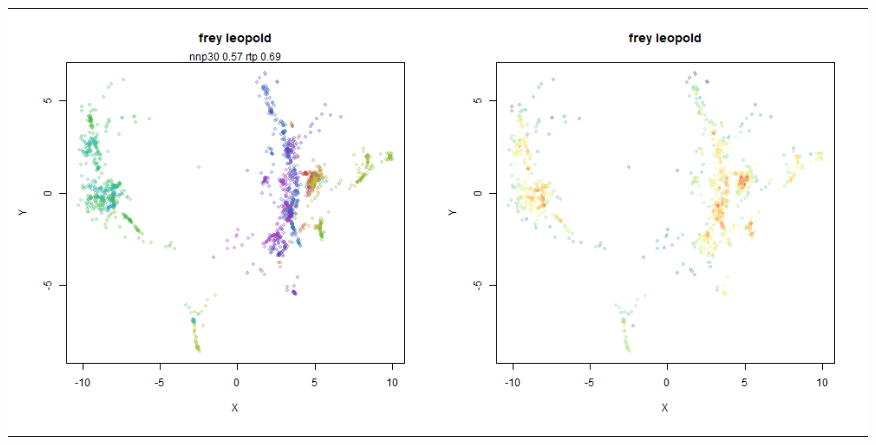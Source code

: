 |                             |                           |
:----------------------------:|:--------------------------:
![frey leopold](../img/leopold/leopold/frey-leopold.png)|![frey leopold-ro](../img/leopold/leopold/frey-leopold-ro.png)